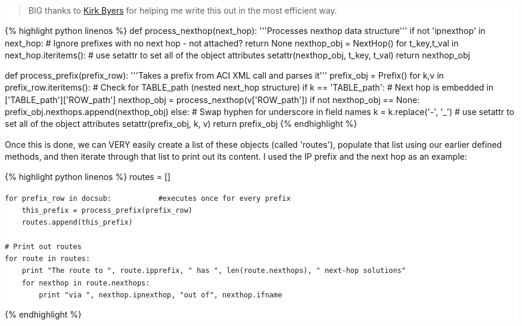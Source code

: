 > BIG thanks to [Kirk Byers](https://twitter.com/kirkbyers) for helping me write this out in the most efficient way.
    
{% highlight python linenos %}
def process_nexthop(next_hop):
    '''Processes nexthop data structure'''
    if not 'ipnexthop' in next_hop:
        # Ignore prefixes with no next hop - not attached?
        return None
    nexthop_obj = NextHop()
    for t_key,t_val in next_hop.iteritems():
        # use setattr to set all of the object attributes
        setattr(nexthop_obj, t_key, t_val)
    return nexthop_obj

def process_prefix(prefix_row):
    '''Takes a prefix from ACI XML call and parses it'''
    prefix_obj = Prefix()
    for k,v in prefix_row.iteritems():
        # Check for TABLE_path (nested next_hop structure)
        if k == 'TABLE_path':
            # Next hop is embedded in ['TABLE_path']['ROW_path']
            nexthop_obj = process_nexthop(v['ROW_path'])
            if not nexthop_obj == None:
                prefix_obj.nexthops.append(nexthop_obj)
        else:
            # Swap hyphen for underscore in field names
            k = k.replace('-', '_')
            # use setattr to set all of the object attributes
            setattr(prefix_obj, k, v)
    return prefix_obj
{% endhighlight %}    

Once this is done, we can VERY easily create a list of these objects (called 'routes'), populate that list using our earlier defined methods, and then iterate through that list to print out its content. I used the IP prefix and the next hop as an example:

{% highlight python linenos %} 
routes = []

    for prefix_row in docsub:           #executes once for every prefix
        this_prefix = process_prefix(prefix_row)
        routes.append(this_prefix)

    # Print out routes
    for route in routes:
        print "The route to ", route.ipprefix, " has ", len(route.nexthops), " next-hop solutions"
        for nexthop in route.nexthops:
            print "via ", nexthop.ipnexthop, "out of", nexthop.ifname
{% endhighlight %}
